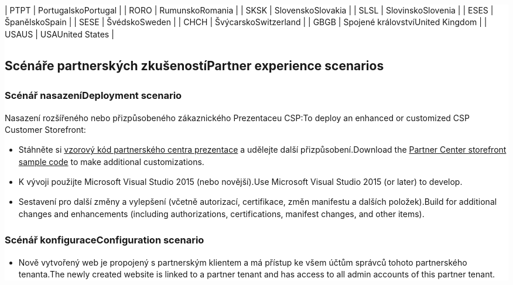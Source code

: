| <span data-ttu-id="778a1-233">PT</span><span class="sxs-lookup"><span data-stu-id="778a1-233">PT</span></span>           | <span data-ttu-id="778a1-234">Portugalsko</span><span class="sxs-lookup"><span data-stu-id="778a1-234">Portugal</span></span>       |
| <span data-ttu-id="778a1-235">RO</span><span class="sxs-lookup"><span data-stu-id="778a1-235">RO</span></span>           | <span data-ttu-id="778a1-236">Rumunsko</span><span class="sxs-lookup"><span data-stu-id="778a1-236">Romania</span></span>        |
| <span data-ttu-id="778a1-237">SK</span><span class="sxs-lookup"><span data-stu-id="778a1-237">SK</span></span>           | <span data-ttu-id="778a1-238">Slovensko</span><span class="sxs-lookup"><span data-stu-id="778a1-238">Slovakia</span></span>       |
| <span data-ttu-id="778a1-239">SL</span><span class="sxs-lookup"><span data-stu-id="778a1-239">SL</span></span>           | <span data-ttu-id="778a1-240">Slovinsko</span><span class="sxs-lookup"><span data-stu-id="778a1-240">Slovenia</span></span>       |
| <span data-ttu-id="778a1-241">ES</span><span class="sxs-lookup"><span data-stu-id="778a1-241">ES</span></span>           | <span data-ttu-id="778a1-242">Španělsko</span><span class="sxs-lookup"><span data-stu-id="778a1-242">Spain</span></span>          |
| <span data-ttu-id="778a1-243">SE</span><span class="sxs-lookup"><span data-stu-id="778a1-243">SE</span></span>           | <span data-ttu-id="778a1-244">Švédsko</span><span class="sxs-lookup"><span data-stu-id="778a1-244">Sweden</span></span>         |
| <span data-ttu-id="778a1-245">CH</span><span class="sxs-lookup"><span data-stu-id="778a1-245">CH</span></span>           | <span data-ttu-id="778a1-246">Švýcarsko</span><span class="sxs-lookup"><span data-stu-id="778a1-246">Switzerland</span></span>    |
| <span data-ttu-id="778a1-247">GB</span><span class="sxs-lookup"><span data-stu-id="778a1-247">GB</span></span>           | <span data-ttu-id="778a1-248">Spojené království</span><span class="sxs-lookup"><span data-stu-id="778a1-248">United Kingdom</span></span> |
| <span data-ttu-id="778a1-249">USA</span><span class="sxs-lookup"><span data-stu-id="778a1-249">US</span></span>           | <span data-ttu-id="778a1-250">USA</span><span class="sxs-lookup"><span data-stu-id="778a1-250">United States</span></span>  |

## <a name="partner-experience-scenarios"></a><span data-ttu-id="778a1-251">Scénáře partnerských zkušeností</span><span class="sxs-lookup"><span data-stu-id="778a1-251">Partner experience scenarios</span></span>

### <a name="deployment-scenario"></a><span data-ttu-id="778a1-252">Scénář nasazení</span><span class="sxs-lookup"><span data-stu-id="778a1-252">Deployment scenario</span></span>

<span data-ttu-id="778a1-253">Nasazení rozšířeného nebo přizpůsobeného zákaznického Prezentaceu CSP:</span><span class="sxs-lookup"><span data-stu-id="778a1-253">To deploy an enhanced or customized CSP Customer Storefront:</span></span>

- <span data-ttu-id="778a1-254">Stáhněte si [vzorový kód partnerského centra prezentace](https://github.com/Microsoft/Partner-Center-Storefront) a udělejte další přizpůsobení.</span><span class="sxs-lookup"><span data-stu-id="778a1-254">Download the [Partner Center storefront sample code](https://github.com/Microsoft/Partner-Center-Storefront) to make additional customizations.</span></span>

- <span data-ttu-id="778a1-255">K vývoji použijte Microsoft Visual Studio 2015 (nebo novější).</span><span class="sxs-lookup"><span data-stu-id="778a1-255">Use Microsoft Visual Studio 2015 (or later) to develop.</span></span>

- <span data-ttu-id="778a1-256">Sestavení pro další změny a vylepšení (včetně autorizací, certifikace, změn manifestu a dalších položek).</span><span class="sxs-lookup"><span data-stu-id="778a1-256">Build for additional changes and enhancements (including authorizations, certifications, manifest changes, and other items).</span></span>

### <a name="configuration-scenario"></a><span data-ttu-id="778a1-257">Scénář konfigurace</span><span class="sxs-lookup"><span data-stu-id="778a1-257">Configuration scenario</span></span>

- <span data-ttu-id="778a1-258">Nově vytvořený web je propojený s partnerským klientem a má přístup ke všem účtům správců tohoto partnerského tenanta.</span><span class="sxs-lookup"><span data-stu-id="778a1-258">The newly created website is linked to a partner tenant and has access to all admin accounts of this partner tenant.</span></span>

